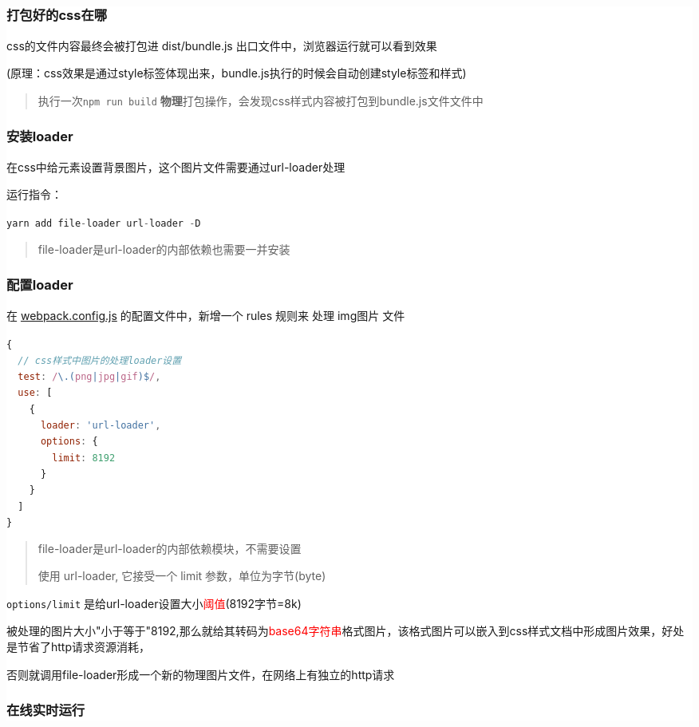 

### 打包好的css在哪

css的文件内容最终会被打包进 dist/bundle.js 出口文件中，浏览器运行就可以看到效果

 (原理：css效果是通过style标签体现出来，bundle.js执行的时候会自动创建style标签和样式)

> 执行一次`npm run build` **物理**打包操作，会发现css样式内容被打包到bundle.js文件文件中



### 安装loader

在css中给元素设置背景图片，这个图片文件需要通过url-loader处理

运行指令：

```javascript
yarn add file-loader url-loader -D

```

> file-loader是url-loader的内部依赖也需要一并安装



### 配置loader

在 [webpack.config.js]() 的配置文件中，新增一个 rules 规则来 处理 img图片 文件

```javascript
{
  // css样式中图片的处理loader设置
  test: /\.(png|jpg|gif)$/,
  use: [
    {
      loader: 'url-loader',
      options: {
        limit: 8192
      }
    }
  ]
}
```

> file-loader是url-loader的内部依赖模块，不需要设置
>
> 使用 url-loader, 它接受一个 limit 参数，单位为字节(byte)

`options/limit`  是给url-loader设置大小<font color=red>阈值</font>(8192字节=8k)

被处理的图片大小"小于等于"8192,那么就给其转码为<font color=red>base64字符串</font>格式图片，该格式图片可以嵌入到css样式文档中形成图片效果，好处是节省了http请求资源消耗，

否则就调用file-loader形成一个新的物理图片文件，在网络上有独立的http请求



### 在线实时运行
